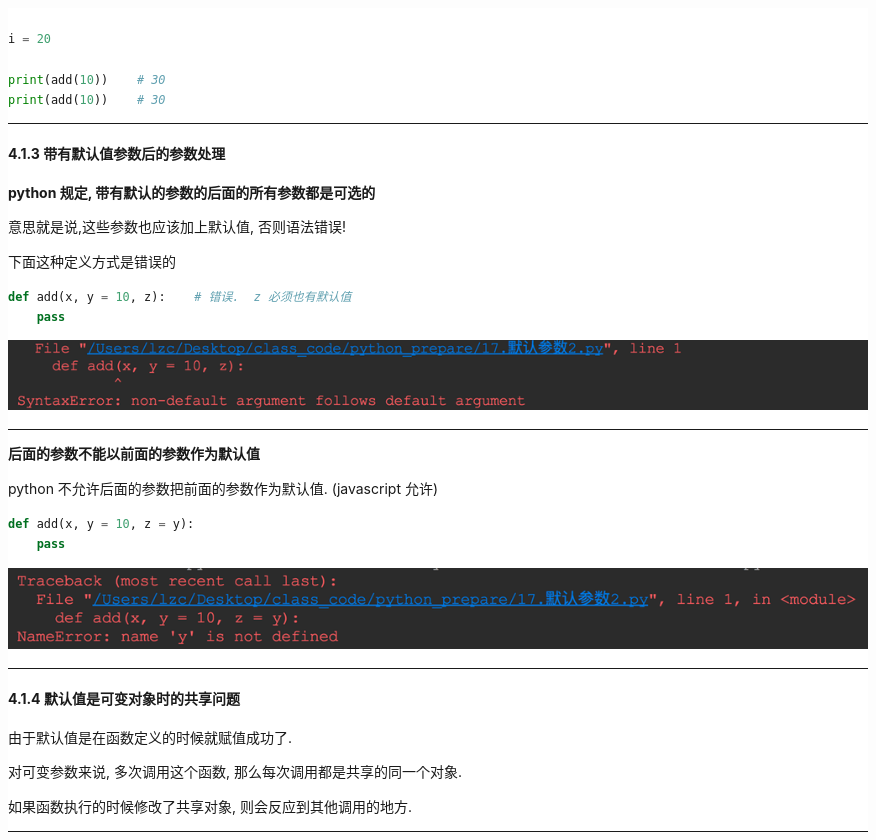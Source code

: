 ```python

i = 20

print(add(10))    # 30
print(add(10))    # 30
```

------

#### 4.1.3 带有默认值参数后的参数处理

**python 规定, 带有默认的参数的后面的所有参数都是可选的** 

意思就是说,这些参数也应该加上默认值, 否则语法错误!

下面这种定义方式是错误的

```python
def add(x, y = 10, z):    # 错误.  z 必须也有默认值
    pass
```

![](images/5-3-2.png)

------

**后面的参数不能以前面的参数作为默认值**

python 不允许后面的参数把前面的参数作为默认值. (javascript 允许)

```python
def add(x, y = 10, z = y):
    pass
```

![](images/5-3-3.png)

------

#### 4.1.4 默认值是可变对象时的共享问题

由于默认值是在函数定义的时候就赋值成功了.

对可变参数来说, 多次调用这个函数, 那么每次调用都是共享的同一个对象.

如果函数执行的时候修改了共享对象, 则会反应到其他调用的地方.

------
